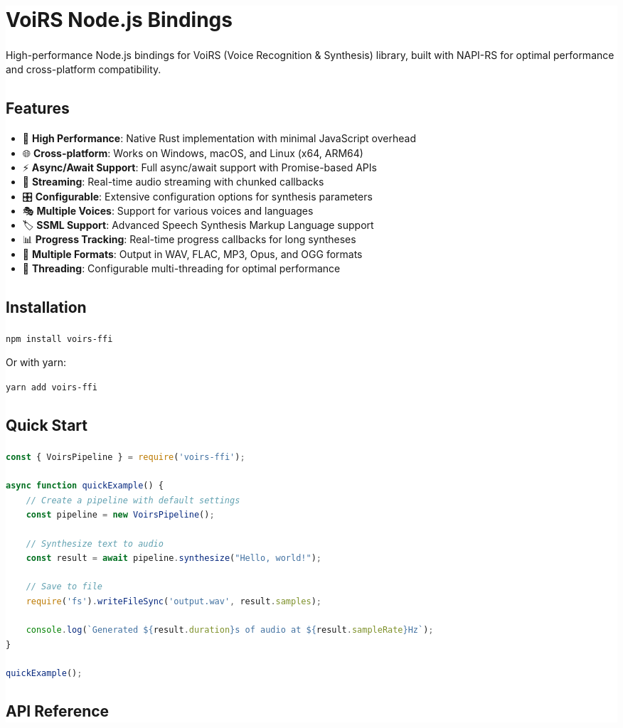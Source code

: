 # VoiRS Node.js Bindings

High-performance Node.js bindings for VoiRS (Voice Recognition & Synthesis) library, built with NAPI-RS for optimal performance and cross-platform compatibility.

## Features

- 🚀 **High Performance**: Native Rust implementation with minimal JavaScript overhead
- 🌐 **Cross-platform**: Works on Windows, macOS, and Linux (x64, ARM64)
- ⚡ **Async/Await Support**: Full async/await support with Promise-based APIs
- 🔄 **Streaming**: Real-time audio streaming with chunked callbacks
- 🎛️ **Configurable**: Extensive configuration options for synthesis parameters
- 🎭 **Multiple Voices**: Support for various voices and languages
- 🏷️ **SSML Support**: Advanced Speech Synthesis Markup Language support
- 📊 **Progress Tracking**: Real-time progress callbacks for long syntheses
- 💾 **Multiple Formats**: Output in WAV, FLAC, MP3, Opus, and OGG formats
- 🧵 **Threading**: Configurable multi-threading for optimal performance

## Installation

```bash
npm install voirs-ffi
```

Or with yarn:
```bash
yarn add voirs-ffi
```

## Quick Start

```javascript
const { VoirsPipeline } = require('voirs-ffi');

async function quickExample() {
    // Create a pipeline with default settings
    const pipeline = new VoirsPipeline();
    
    // Synthesize text to audio
    const result = await pipeline.synthesize("Hello, world!");
    
    // Save to file
    require('fs').writeFileSync('output.wav', result.samples);
    
    console.log(`Generated ${result.duration}s of audio at ${result.sampleRate}Hz`);
}

quickExample();
```

## API Reference
